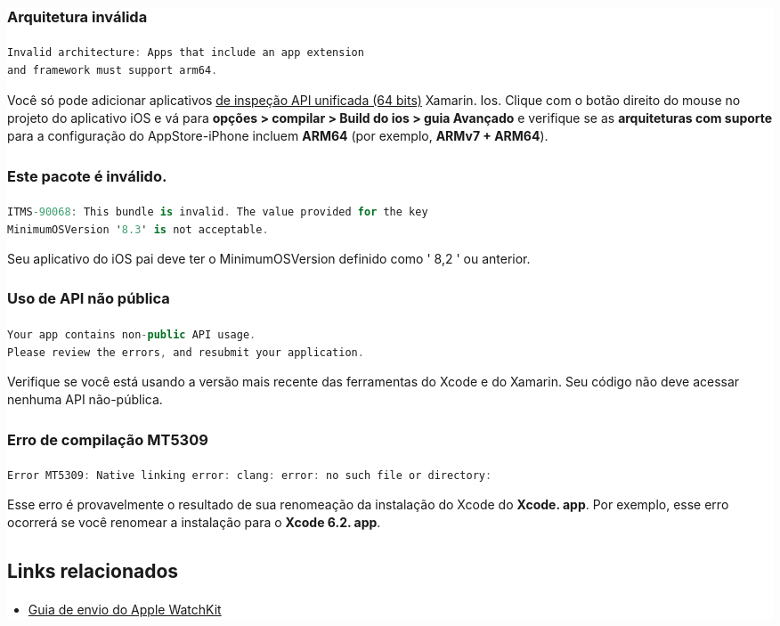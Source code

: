 ### <a name="invalid-architecture"></a>Arquitetura inválida

```csharp
Invalid architecture: Apps that include an app extension
and framework must support arm64.
```

Você só pode adicionar aplicativos [de inspeção API unificada (64 bits)](~/cross-platform/macios/unified/index.md) Xamarin. Ios.
Clique com o botão direito do mouse no projeto do aplicativo iOS e vá para **opções > compilar > Build do ios > guia Avançado** e verifique se as **arquiteturas com suporte** para a configuração do AppStore-iPhone incluem **ARM64** (por exemplo, **ARMv7 + ARM64**).

### <a name="this-bundle-is-invalid"></a>Este pacote é inválido.

```csharp
ITMS-90068: This bundle is invalid. The value provided for the key
MinimumOSVersion '8.3' is not acceptable.
```

Seu aplicativo do iOS pai deve ter o MinimumOSVersion definido como ' 8,2 ' ou anterior.

### <a name="non-public-api-usage"></a>Uso de API não pública

```csharp
Your app contains non-public API usage.
Please review the errors, and resubmit your application.
```

Verifique se você está usando a versão mais recente das ferramentas do Xcode e do Xamarin.
Seu código não deve acessar nenhuma API não-pública.

### <a name="build-error-mt5309"></a>Erro de compilação MT5309

```csharp
Error MT5309: Native linking error: clang: error: no such file or directory:
```

Esse erro é provavelmente o resultado de sua renomeação da instalação do Xcode do **Xcode. app**. Por exemplo, esse erro ocorrerá se você renomear a instalação para o **Xcode 6.2. app**.

## <a name="related-links"></a>Links relacionados

- [Guia de envio do Apple WatchKit](https://developer.apple.com/app-store/watch/)
